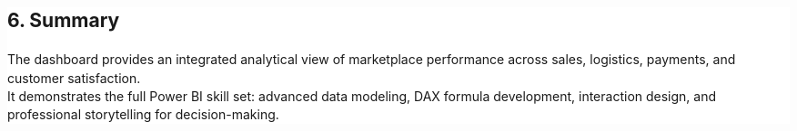 
## 6. Summary  

The dashboard provides an integrated analytical view of marketplace performance across sales, logistics, payments, and customer satisfaction.  
It demonstrates the full Power BI skill set: advanced data modeling, DAX formula development, interaction design, and professional storytelling for decision-making.
